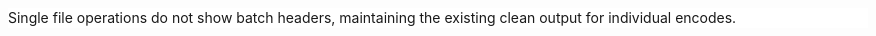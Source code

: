 ```
```

Single file operations do not show batch headers, maintaining the existing clean output for individual encodes.
